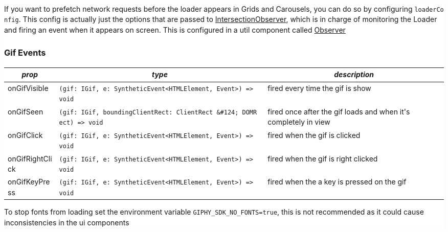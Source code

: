 If you want to prefetch network requests before the loader appears in Grids and Carousels, you can do so by configuring `loaderConfig`. This config is actually just the options that are passed to [IntersectionObserver](https://developer.mozilla.org/en-US/docs/Web/API/Intersection_Observer_API), which is in charge of monitoring the Loader and firing an event when it appears on screen. This is configured in a util component called [Observer](https://github.com/Giphy/giphy-js/blob/master/packages/react-components/src/util/observer.tsx)

### Gif Events

| _prop_          | _type_                                                               | _description_                                                   |
| --------------- | -------------------------------------------------------------------- | --------------------------------------------------------------- |
| onGifVisible    | `(gif: IGif, e: SyntheticEvent<HTMLElement, Event>) => void`         | fired every time the gif is show                                |
| onGifSeen       | `(gif: IGif, boundingClientRect: ClientRect &#124; DOMRect) => void` | fired once after the gif loads and when it's completely in view |
| onGifClick      | `(gif: IGif, e: SyntheticEvent<HTMLElement, Event>) => void`         | fired when the gif is clicked                                   |
| onGifRightClick | `(gif: IGif, e: SyntheticEvent<HTMLElement, Event>) => void`         | fired when the gif is right clicked                             |
| onGifKeyPress   | `(gif: IGif, e: SyntheticEvent<HTMLElement, Event>) => void`         | fired when the a key is pressed on the gif                      |

To stop fonts from loading set the environment variable `GIPHY_SDK_NO_FONTS=true`, this is not recommended as it could cause inconsistencies in the ui components
